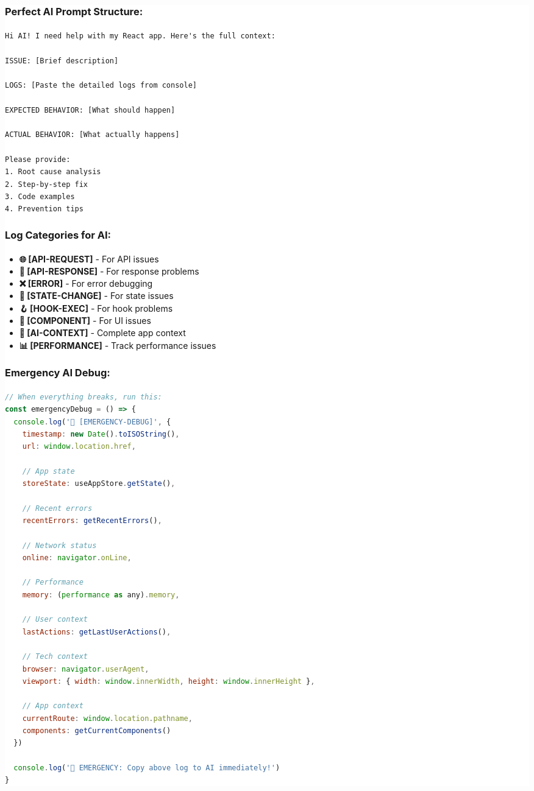 ### **Perfect AI Prompt Structure:**
```
Hi AI! I need help with my React app. Here's the full context:

ISSUE: [Brief description]

LOGS: [Paste the detailed logs from console]

EXPECTED BEHAVIOR: [What should happen]

ACTUAL BEHAVIOR: [What actually happens]

Please provide:
1. Root cause analysis
2. Step-by-step fix
3. Code examples
4. Prevention tips
```

### **Log Categories for AI:**
- **🌐 [API-REQUEST]** - For API issues
- **📨 [API-RESPONSE]** - For response problems
- **❌ [ERROR]** - For error debugging  
- **🔄 [STATE-CHANGE]** - For state issues
- **🪝 [HOOK-EXEC]** - For hook problems
- **🎨 [COMPONENT]** - For UI issues
- **🤖 [AI-CONTEXT]** - Complete app context
- **📊 [PERFORMANCE]** - Track performance issues

### **Emergency AI Debug:**
```javascript
// When everything breaks, run this:
const emergencyDebug = () => {
  console.log('🚨 [EMERGENCY-DEBUG]', {
    timestamp: new Date().toISOString(),
    url: window.location.href,
    
    // App state
    storeState: useAppStore.getState(),
    
    // Recent errors
    recentErrors: getRecentErrors(),
    
    // Network status
    online: navigator.onLine,
    
    // Performance
    memory: (performance as any).memory,
    
    // User context
    lastActions: getLastUserActions(),
    
    // Tech context
    browser: navigator.userAgent,
    viewport: { width: window.innerWidth, height: window.innerHeight },
    
    // App context
    currentRoute: window.location.pathname,
    components: getCurrentComponents()
  })
  
  console.log('🤖 EMERGENCY: Copy above log to AI immediately!')
}
```